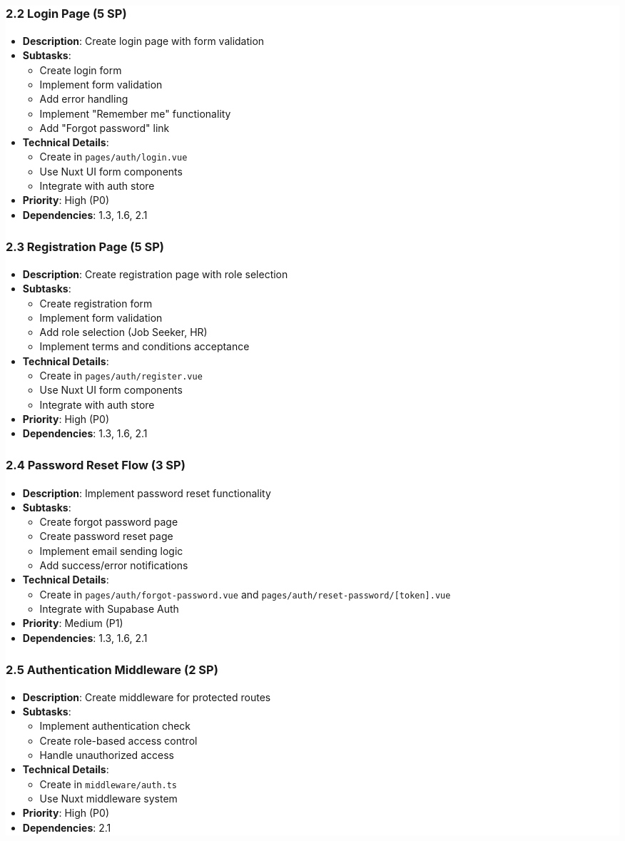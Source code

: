 ### 2.2 Login Page (5 SP)
- **Description**: Create login page with form validation
- **Subtasks**:
  - Create login form
  - Implement form validation
  - Add error handling
  - Implement "Remember me" functionality
  - Add "Forgot password" link
- **Technical Details**:
  - Create in `pages/auth/login.vue`
  - Use Nuxt UI form components
  - Integrate with auth store
- **Priority**: High (P0)
- **Dependencies**: 1.3, 1.6, 2.1

### 2.3 Registration Page (5 SP)
- **Description**: Create registration page with role selection
- **Subtasks**:
  - Create registration form
  - Implement form validation
  - Add role selection (Job Seeker, HR)
  - Implement terms and conditions acceptance
- **Technical Details**:
  - Create in `pages/auth/register.vue`
  - Use Nuxt UI form components
  - Integrate with auth store
- **Priority**: High (P0)
- **Dependencies**: 1.3, 1.6, 2.1

### 2.4 Password Reset Flow (3 SP)
- **Description**: Implement password reset functionality
- **Subtasks**:
  - Create forgot password page
  - Create password reset page
  - Implement email sending logic
  - Add success/error notifications
- **Technical Details**:
  - Create in `pages/auth/forgot-password.vue` and `pages/auth/reset-password/[token].vue`
  - Integrate with Supabase Auth
- **Priority**: Medium (P1)
- **Dependencies**: 1.3, 1.6, 2.1

### 2.5 Authentication Middleware (2 SP)
- **Description**: Create middleware for protected routes
- **Subtasks**:
  - Implement authentication check
  - Create role-based access control
  - Handle unauthorized access
- **Technical Details**:
  - Create in `middleware/auth.ts`
  - Use Nuxt middleware system
- **Priority**: High (P0)
- **Dependencies**: 2.1
